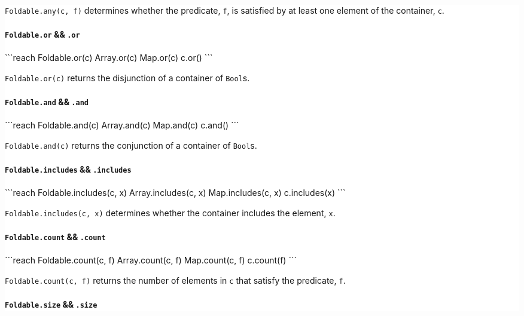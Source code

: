 
 `Foldable.any(c, f)` determines whether the predicate, `f`, is satisfied
by at least one element of the container, `c`.

#### `Foldable.or` && `.or`

<Ref :name="(quote rsh):or" />
```reach
Foldable.or(c)
Array.or(c)
Map.or(c)
c.or() 
```


 `Foldable.or(c)` returns the disjunction of a container of `Bool`s.

#### `Foldable.and` && `.and`

<Ref :name="(quote rsh):and" />
```reach
Foldable.and(c)
Array.and(c)
Map.and(c)
c.and() 
```


 `Foldable.and(c)` returns the conjunction of a container of `Bool`s.

#### `Foldable.includes` && `.includes`

<Ref :name="(quote rsh):includes" />
```reach
Foldable.includes(c, x)
Array.includes(c, x)
Map.includes(c, x)
c.includes(x) 
```


 `Foldable.includes(c, x)` determines whether the container includes
the element, `x`.

#### `Foldable.count` && `.count`

<Ref :name="(quote rsh):count" />
```reach
Foldable.count(c, f)
Array.count(c, f)
Map.count(c, f)
c.count(f) 
```


 `Foldable.count(c, f)` returns the number of elements in `c` that
satisfy the predicate, `f`.

#### `Foldable.size` && `.size`
